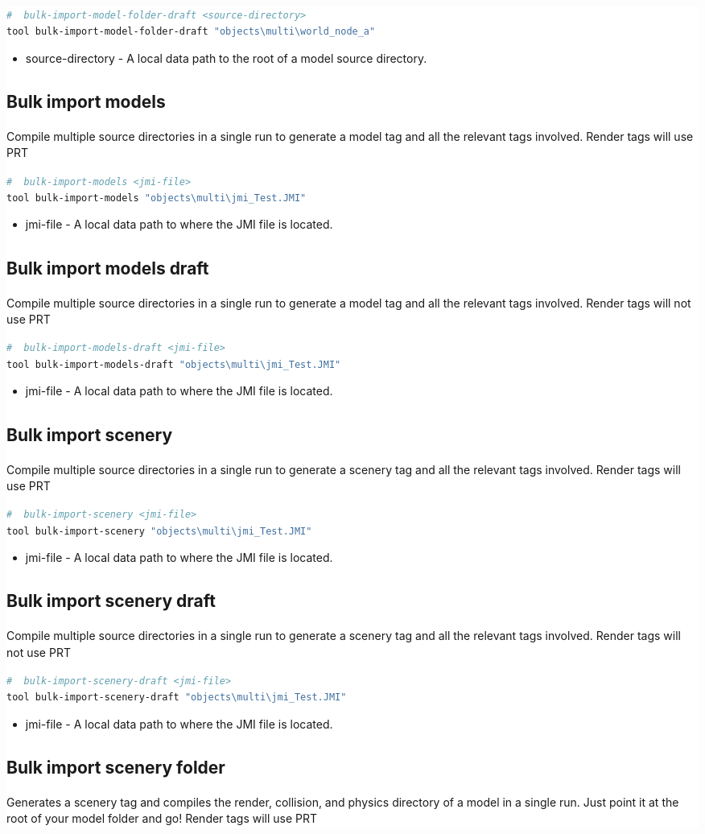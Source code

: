 ```sh
#  bulk-import-model-folder-draft <source-directory>
tool bulk-import-model-folder-draft "objects\multi\world_node_a"
```

* source-directory - A local data path to the root of a model source directory.

## Bulk import models
Compile multiple source directories in a single run to generate a model tag and all the relevant tags involved. Render tags will use PRT

```sh
#  bulk-import-models <jmi-file>
tool bulk-import-models "objects\multi\jmi_Test.JMI"
```

* jmi-file - A local data path to where the JMI file is located.

## Bulk import models draft
Compile multiple source directories in a single run to generate a model tag and all the relevant tags involved. Render tags will not use PRT

```sh
#  bulk-import-models-draft <jmi-file>
tool bulk-import-models-draft "objects\multi\jmi_Test.JMI"
```

* jmi-file - A local data path to where the JMI file is located.

## Bulk import scenery
Compile multiple source directories in a single run to generate a scenery tag and all the relevant tags involved. Render tags will use PRT

```sh
#  bulk-import-scenery <jmi-file>
tool bulk-import-scenery "objects\multi\jmi_Test.JMI"
```

* jmi-file - A local data path to where the JMI file is located.

## Bulk import scenery draft
Compile multiple source directories in a single run to generate a scenery tag and all the relevant tags involved. Render tags will not use PRT

```sh
#  bulk-import-scenery-draft <jmi-file>
tool bulk-import-scenery-draft "objects\multi\jmi_Test.JMI"
```

* jmi-file - A local data path to where the JMI file is located.

## Bulk import scenery folder
Generates a scenery tag and compiles the render, collision, and physics directory of a model in a single run. Just point it at the root of your model folder and go! Render tags will use PRT
